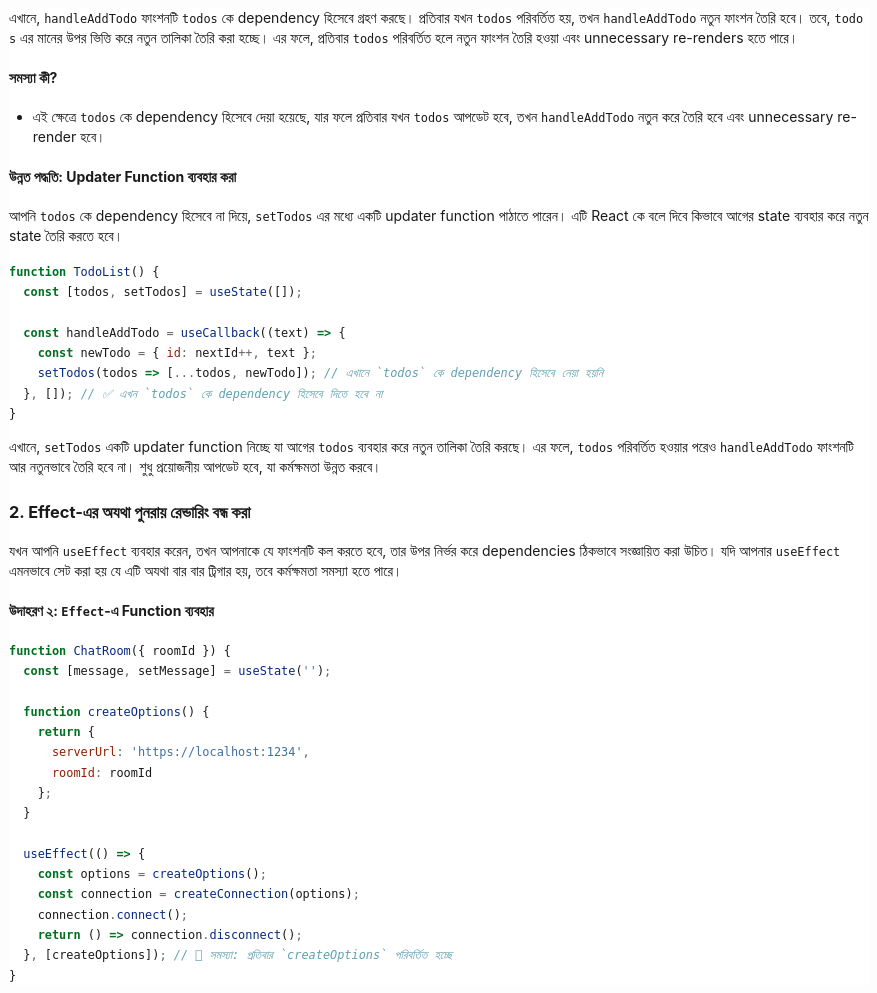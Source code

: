 এখানে, `handleAddTodo` ফাংশনটি `todos` কে dependency হিসেবে গ্রহণ করছে। প্রতিবার যখন `todos` পরিবর্তিত হয়, তখন `handleAddTodo` নতুন ফাংশন তৈরি হবে। তবে, `todos` এর মানের উপর ভিত্তি করে নতুন তালিকা তৈরি করা হচ্ছে। এর ফলে, প্রতিবার `todos` পরিবর্তিত হলে নতুন ফাংশন তৈরি হওয়া এবং unnecessary re-renders হতে পারে।

#### **সমস্যা কী?**
- এই ক্ষেত্রে `todos` কে dependency হিসেবে দেয়া হয়েছে, যার ফলে প্রতিবার যখন `todos` আপডেট হবে, তখন `handleAddTodo` নতুন করে তৈরি হবে এবং unnecessary re-render হবে।

#### **উন্নত পদ্ধতি: Updater Function ব্যবহার করা**

আপনি `todos` কে dependency হিসেবে না দিয়ে, `setTodos` এর মধ্যে একটি updater function পাঠাতে পারেন। এটি React কে বলে দিবে কিভাবে আগের state ব্যবহার করে নতুন state তৈরি করতে হবে।

```javascript
function TodoList() {
  const [todos, setTodos] = useState([]);

  const handleAddTodo = useCallback((text) => {
    const newTodo = { id: nextId++, text };
    setTodos(todos => [...todos, newTodo]); // এখানে `todos` কে dependency হিসেবে নেয়া হয়নি
  }, []); // ✅ এখন `todos` কে dependency হিসেবে দিতে হবে না
}
```

এখানে, `setTodos` একটি updater function নিচ্ছে যা আগের `todos` ব্যবহার করে নতুন তালিকা তৈরি করছে। এর ফলে, `todos` পরিবর্তিত হওয়ার পরেও `handleAddTodo` ফাংশনটি আর নতুনভাবে তৈরি হবে না। শুধু প্রয়োজনীয় আপডেট হবে, যা কর্মক্ষমতা উন্নত করবে।

### 2. **Effect-এর অযথা পুনরায় রেন্ডারিং বন্ধ করা**

যখন আপনি `useEffect` ব্যবহার করেন, তখন আপনাকে যে ফাংশনটি কল করতে হবে, তার উপর নির্ভর করে dependencies ঠিকভাবে সংজ্ঞায়িত করা উচিত। যদি আপনার `useEffect` এমনভাবে সেট করা হয় যে এটি অযথা বার বার ট্রিগার হয়, তবে কর্মক্ষমতা সমস্যা হতে পারে।

#### **উদাহরণ ২: `Effect`-এ Function ব্যবহার**

```javascript
function ChatRoom({ roomId }) {
  const [message, setMessage] = useState('');

  function createOptions() {
    return {
      serverUrl: 'https://localhost:1234',
      roomId: roomId
    };
  }

  useEffect(() => {
    const options = createOptions();
    const connection = createConnection(options);
    connection.connect();
    return () => connection.disconnect();
  }, [createOptions]); // 🔴 সমস্যা: প্রতিবার `createOptions` পরিবর্তিত হচ্ছে
}
```
